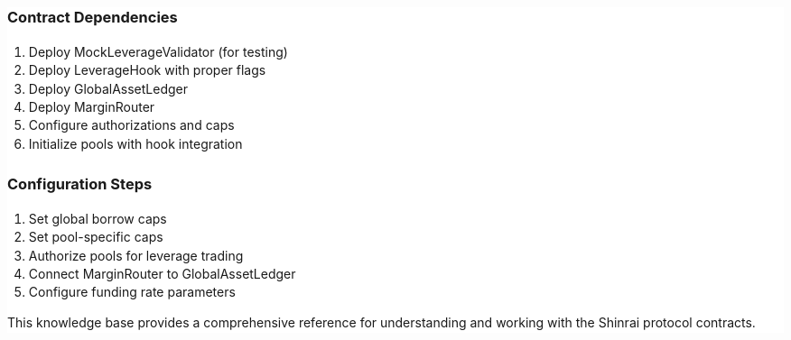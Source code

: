 ### Contract Dependencies
1. Deploy MockLeverageValidator (for testing)
2. Deploy LeverageHook with proper flags
3. Deploy GlobalAssetLedger
4. Deploy MarginRouter
5. Configure authorizations and caps
6. Initialize pools with hook integration

### Configuration Steps
1. Set global borrow caps
2. Set pool-specific caps
3. Authorize pools for leverage trading
4. Connect MarginRouter to GlobalAssetLedger
5. Configure funding rate parameters

This knowledge base provides a comprehensive reference for understanding and working with the Shinrai protocol contracts.